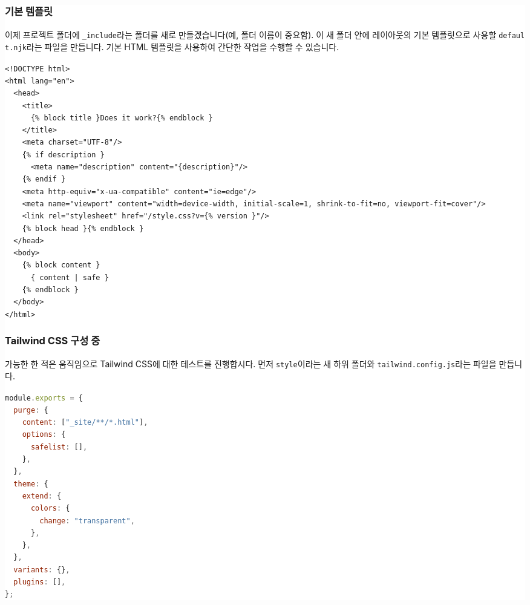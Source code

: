 ### 기본 템플릿

이제 프로젝트 폴더에 `_include`라는 폴더를 새로 만들겠습니다(예, 폴더 이름이 중요함). 이 새 폴더 안에 레이아웃의 기본 템플릿으로 사용할 `default.njk`라는 파일을 만듭니다. 기본 HTML 템플릿을 사용하여 간단한 작업을 수행할 수 있습니다.

```nunjucks
<!DOCTYPE html>
<html lang="en">
  <head>
    <title>
      {% block title }Does it work?{% endblock }
    </title>
    <meta charset="UTF-8"/>
    {% if description }
      <meta name="description" content="{description}"/>
    {% endif }
    <meta http-equiv="x-ua-compatible" content="ie=edge"/>
    <meta name="viewport" content="width=device-width, initial-scale=1, shrink-to-fit=no, viewport-fit=cover"/>
    <link rel="stylesheet" href="/style.css?v={% version }"/>
    {% block head }{% endblock }
  </head>
  <body>
    {% block content }
      { content | safe }
    {% endblock }
  </body>
</html>
```

### Tailwind CSS 구성 중

가능한 한 적은 움직임으로 Tailwind CSS에 대한 테스트를 진행합시다. 먼저 `style`이라는 새 하위 폴더와 `tailwind.config.js`라는 파일을 만듭니다.

```js
module.exports = {
  purge: {
    content: ["_site/**/*.html"],
    options: {
      safelist: [],
    },
  },
  theme: {
    extend: {
      colors: {
        change: "transparent",
      },
    },
  },
  variants: {},
  plugins: [],
};
```
